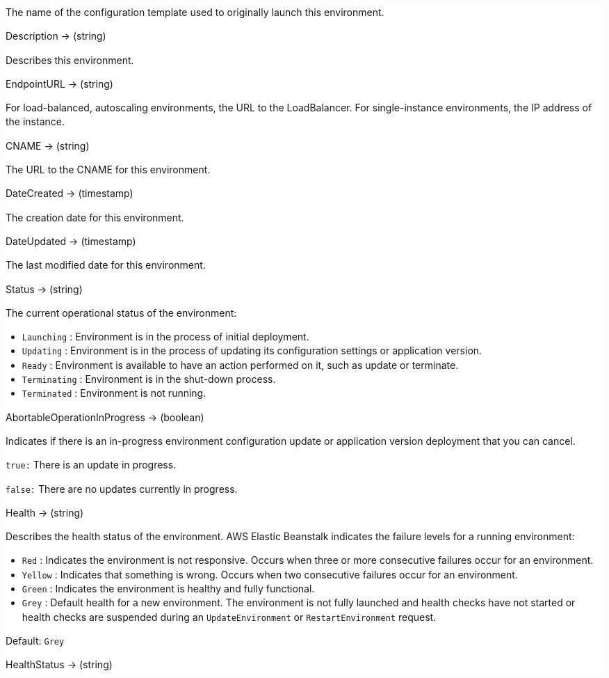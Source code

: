 The name of the configuration template used to originally launch this environment.

Description -> (string)

Describes this environment.

EndpointURL -> (string)

For load-balanced, autoscaling environments, the URL to the LoadBalancer. For single-instance environments, the IP address of the instance.

CNAME -> (string)

The URL to the CNAME for this environment.

DateCreated -> (timestamp)

The creation date for this environment.

DateUpdated -> (timestamp)

The last modified date for this environment.

Status -> (string)

The current operational status of the environment:

- `Launching` : Environment is in the process of initial deployment.
- `Updating` : Environment is in the process of updating its configuration settings or application version.
- `Ready` : Environment is available to have an action performed on it, such as update or terminate.
- `Terminating` : Environment is in the shut-down process.
- `Terminated` : Environment is not running.

AbortableOperationInProgress -> (boolean)

Indicates if there is an in-progress environment configuration update or application version deployment that you can cancel.

`true:` There is an update in progress.

`false:` There are no updates currently in progress.

Health -> (string)

Describes the health status of the environment. AWS Elastic Beanstalk indicates the failure levels for a running environment:

- `Red` : Indicates the environment is not responsive. Occurs when three or more consecutive failures occur for an environment.
- `Yellow` : Indicates that something is wrong. Occurs when two consecutive failures occur for an environment.
- `Green` : Indicates the environment is healthy and fully functional.
- `Grey` : Default health for a new environment. The environment is not fully launched and health checks have not started or health checks are suspended during an `UpdateEnvironment` or `RestartEnvironment` request.

Default: `Grey`

HealthStatus -> (string)
